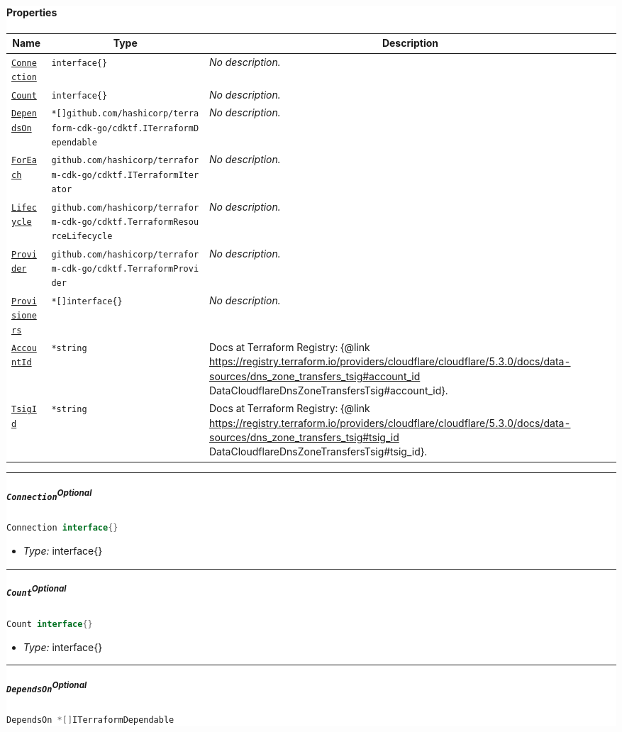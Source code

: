 #### Properties <a name="Properties" id="Properties"></a>

| **Name** | **Type** | **Description** |
| --- | --- | --- |
| <code><a href="#@cdktf/provider-cloudflare.dataCloudflareDnsZoneTransfersTsig.DataCloudflareDnsZoneTransfersTsigConfig.property.connection">Connection</a></code> | <code>interface{}</code> | *No description.* |
| <code><a href="#@cdktf/provider-cloudflare.dataCloudflareDnsZoneTransfersTsig.DataCloudflareDnsZoneTransfersTsigConfig.property.count">Count</a></code> | <code>interface{}</code> | *No description.* |
| <code><a href="#@cdktf/provider-cloudflare.dataCloudflareDnsZoneTransfersTsig.DataCloudflareDnsZoneTransfersTsigConfig.property.dependsOn">DependsOn</a></code> | <code>*[]github.com/hashicorp/terraform-cdk-go/cdktf.ITerraformDependable</code> | *No description.* |
| <code><a href="#@cdktf/provider-cloudflare.dataCloudflareDnsZoneTransfersTsig.DataCloudflareDnsZoneTransfersTsigConfig.property.forEach">ForEach</a></code> | <code>github.com/hashicorp/terraform-cdk-go/cdktf.ITerraformIterator</code> | *No description.* |
| <code><a href="#@cdktf/provider-cloudflare.dataCloudflareDnsZoneTransfersTsig.DataCloudflareDnsZoneTransfersTsigConfig.property.lifecycle">Lifecycle</a></code> | <code>github.com/hashicorp/terraform-cdk-go/cdktf.TerraformResourceLifecycle</code> | *No description.* |
| <code><a href="#@cdktf/provider-cloudflare.dataCloudflareDnsZoneTransfersTsig.DataCloudflareDnsZoneTransfersTsigConfig.property.provider">Provider</a></code> | <code>github.com/hashicorp/terraform-cdk-go/cdktf.TerraformProvider</code> | *No description.* |
| <code><a href="#@cdktf/provider-cloudflare.dataCloudflareDnsZoneTransfersTsig.DataCloudflareDnsZoneTransfersTsigConfig.property.provisioners">Provisioners</a></code> | <code>*[]interface{}</code> | *No description.* |
| <code><a href="#@cdktf/provider-cloudflare.dataCloudflareDnsZoneTransfersTsig.DataCloudflareDnsZoneTransfersTsigConfig.property.accountId">AccountId</a></code> | <code>*string</code> | Docs at Terraform Registry: {@link https://registry.terraform.io/providers/cloudflare/cloudflare/5.3.0/docs/data-sources/dns_zone_transfers_tsig#account_id DataCloudflareDnsZoneTransfersTsig#account_id}. |
| <code><a href="#@cdktf/provider-cloudflare.dataCloudflareDnsZoneTransfersTsig.DataCloudflareDnsZoneTransfersTsigConfig.property.tsigId">TsigId</a></code> | <code>*string</code> | Docs at Terraform Registry: {@link https://registry.terraform.io/providers/cloudflare/cloudflare/5.3.0/docs/data-sources/dns_zone_transfers_tsig#tsig_id DataCloudflareDnsZoneTransfersTsig#tsig_id}. |

---

##### `Connection`<sup>Optional</sup> <a name="Connection" id="@cdktf/provider-cloudflare.dataCloudflareDnsZoneTransfersTsig.DataCloudflareDnsZoneTransfersTsigConfig.property.connection"></a>

```go
Connection interface{}
```

- *Type:* interface{}

---

##### `Count`<sup>Optional</sup> <a name="Count" id="@cdktf/provider-cloudflare.dataCloudflareDnsZoneTransfersTsig.DataCloudflareDnsZoneTransfersTsigConfig.property.count"></a>

```go
Count interface{}
```

- *Type:* interface{}

---

##### `DependsOn`<sup>Optional</sup> <a name="DependsOn" id="@cdktf/provider-cloudflare.dataCloudflareDnsZoneTransfersTsig.DataCloudflareDnsZoneTransfersTsigConfig.property.dependsOn"></a>

```go
DependsOn *[]ITerraformDependable
```
